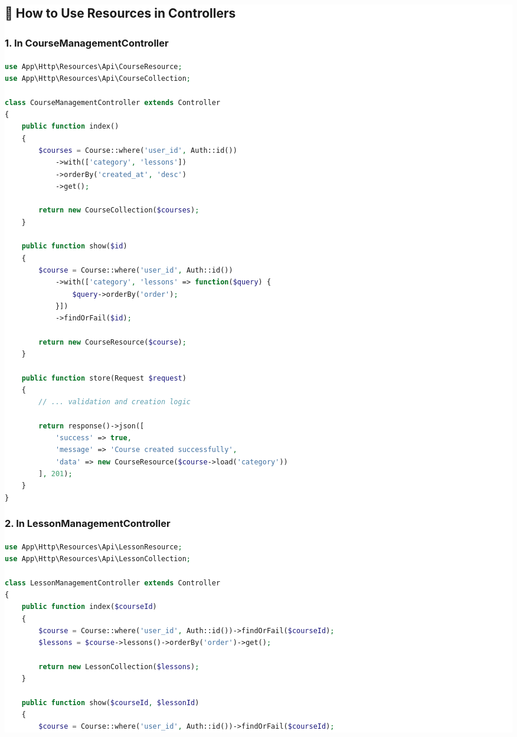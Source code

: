 ## 🔧 How to Use Resources in Controllers

### 1. In CourseManagementController

```php
use App\Http\Resources\Api\CourseResource;
use App\Http\Resources\Api\CourseCollection;

class CourseManagementController extends Controller
{
    public function index()
    {
        $courses = Course::where('user_id', Auth::id())
            ->with(['category', 'lessons'])
            ->orderBy('created_at', 'desc')
            ->get();

        return new CourseCollection($courses);
    }

    public function show($id)
    {
        $course = Course::where('user_id', Auth::id())
            ->with(['category', 'lessons' => function($query) {
                $query->orderBy('order');
            }])
            ->findOrFail($id);

        return new CourseResource($course);
    }

    public function store(Request $request)
    {
        // ... validation and creation logic

        return response()->json([
            'success' => true,
            'message' => 'Course created successfully',
            'data' => new CourseResource($course->load('category'))
        ], 201);
    }
}
```

### 2. In LessonManagementController

```php
use App\Http\Resources\Api\LessonResource;
use App\Http\Resources\Api\LessonCollection;

class LessonManagementController extends Controller
{
    public function index($courseId)
    {
        $course = Course::where('user_id', Auth::id())->findOrFail($courseId);
        $lessons = $course->lessons()->orderBy('order')->get();

        return new LessonCollection($lessons);
    }

    public function show($courseId, $lessonId)
    {
        $course = Course::where('user_id', Auth::id())->findOrFail($courseId);
```